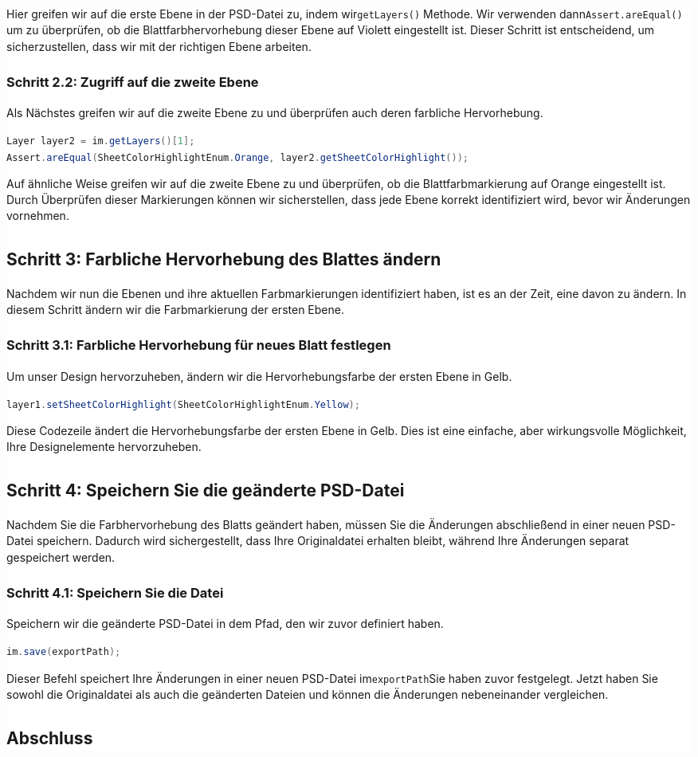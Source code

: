  Hier greifen wir auf die erste Ebene in der PSD-Datei zu, indem wir`getLayers()` Methode. Wir verwenden dann`Assert.areEqual()` um zu überprüfen, ob die Blattfarbhervorhebung dieser Ebene auf Violett eingestellt ist. Dieser Schritt ist entscheidend, um sicherzustellen, dass wir mit der richtigen Ebene arbeiten.

### Schritt 2.2: Zugriff auf die zweite Ebene

Als Nächstes greifen wir auf die zweite Ebene zu und überprüfen auch deren farbliche Hervorhebung.

```java
Layer layer2 = im.getLayers()[1];
Assert.areEqual(SheetColorHighlightEnum.Orange, layer2.getSheetColorHighlight());
```

Auf ähnliche Weise greifen wir auf die zweite Ebene zu und überprüfen, ob die Blattfarbmarkierung auf Orange eingestellt ist. Durch Überprüfen dieser Markierungen können wir sicherstellen, dass jede Ebene korrekt identifiziert wird, bevor wir Änderungen vornehmen.

## Schritt 3: Farbliche Hervorhebung des Blattes ändern

Nachdem wir nun die Ebenen und ihre aktuellen Farbmarkierungen identifiziert haben, ist es an der Zeit, eine davon zu ändern. In diesem Schritt ändern wir die Farbmarkierung der ersten Ebene.

### Schritt 3.1: Farbliche Hervorhebung für neues Blatt festlegen

Um unser Design hervorzuheben, ändern wir die Hervorhebungsfarbe der ersten Ebene in Gelb.

```java
layer1.setSheetColorHighlight(SheetColorHighlightEnum.Yellow);
```

Diese Codezeile ändert die Hervorhebungsfarbe der ersten Ebene in Gelb. Dies ist eine einfache, aber wirkungsvolle Möglichkeit, Ihre Designelemente hervorzuheben.

## Schritt 4: Speichern Sie die geänderte PSD-Datei

Nachdem Sie die Farbhervorhebung des Blatts geändert haben, müssen Sie die Änderungen abschließend in einer neuen PSD-Datei speichern. Dadurch wird sichergestellt, dass Ihre Originaldatei erhalten bleibt, während Ihre Änderungen separat gespeichert werden.

### Schritt 4.1: Speichern Sie die Datei

Speichern wir die geänderte PSD-Datei in dem Pfad, den wir zuvor definiert haben.

```java
im.save(exportPath);
```

 Dieser Befehl speichert Ihre Änderungen in einer neuen PSD-Datei im`exportPath`Sie haben zuvor festgelegt. Jetzt haben Sie sowohl die Originaldatei als auch die geänderten Dateien und können die Änderungen nebeneinander vergleichen.

## Abschluss
